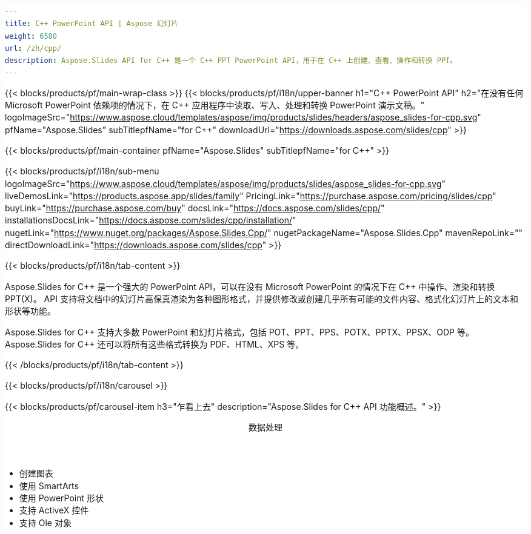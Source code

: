 ```yaml
---
title: C++ PowerPoint API | Aspose 幻灯片
weight: 6580
url: /zh/cpp/ 
description: Aspose.Slides API for C++ 是一个 C++ PPT PowerPoint API，用于在 C++ 上创建、查看、操作和转换 PPT。
---
```


{{< blocks/products/pf/main-wrap-class >}}
{{< blocks/products/pf/i18n/upper-banner h1="C++ PowerPoint API" h2="在没有任何 Microsoft PowerPoint 依赖项的情况下，在 C++ 应用程序中读取、写入、处理和转换 PowerPoint 演示文稿。" logoImageSrc="https://www.aspose.cloud/templates/aspose/img/products/slides/headers/aspose_slides-for-cpp.svg" pfName="Aspose.Slides" subTitlepfName="for C++" downloadUrl="https://downloads.aspose.com/slides/cpp" >}}

{{< blocks/products/pf/main-container pfName="Aspose.Slides" subTitlepfName="for C++" >}}

{{< blocks/products/pf/i18n/sub-menu logoImageSrc="https://www.aspose.cloud/templates/aspose/img/products/slides/aspose_slides-for-cpp.svg" liveDemosLink="https://products.aspose.app/slides/family" PricingLink="https://purchase.aspose.com/pricing/slides/cpp" buyLink="https://purchase.aspose.com/buy" docsLink="https://docs.aspose.com/slides/cpp/" installationsDocsLink="https://docs.aspose.com/slides/cpp/installation/" nugetLink="https://www.nuget.org/packages/Aspose.Slides.Cpp/" nugetPackageName="Aspose.Slides.Cpp" mavenRepoLink="" directDownloadLink="https://downloads.aspose.com/slides/cpp" >}}

{{< blocks/products/pf/i18n/tab-content >}}
<p>
 Aspose.Slides for C++ 是一个强大的 PowerPoint API，可以在没有 Microsoft PowerPoint 的情况下在 C++ 中操作、渲染和转换 PPT(X)。 API 支持将文档中的幻灯片高保真渲染为各种图形格式，并提供修改或创建几乎所有可能的文件内容、格式化幻灯片上的文本和形状等功能。
</p>

<p>
 Aspose.Slides for C++ 支持大多数 PowerPoint 和幻灯片格式，包括 POT、PPT、PPS、POTX、PPTX、PPSX、ODP 等。 Aspose.Slides for C++ 还可以将所有这些格式转换为 PDF、HTML、XPS 等。
</p>

{{< /blocks/products/pf/i18n/tab-content >}}


{{< blocks/products/pf/i18n/carousel >}}

{{< blocks/products/pf/carousel-item h3="乍看上去" description="Aspose.Slides for C++ API 功能概述。" >}}
<div class="diagram1 d1-cplus">
 <div class="d1-row">
  <div class="d1-col d1-left">
   <header>
    <i class="fa fa-table">
    </i>
    数据处理
   </header>
   <ul>
    <li>
创建图表
    </li>
    <li>
使用 SmartArts
    </li>
    <li>
使用 PowerPoint 形状
    </li>
    <li>
支持 ActiveX 控件
    </li>
    <li>
支持 Ole 对象
    </li>
   </ul>